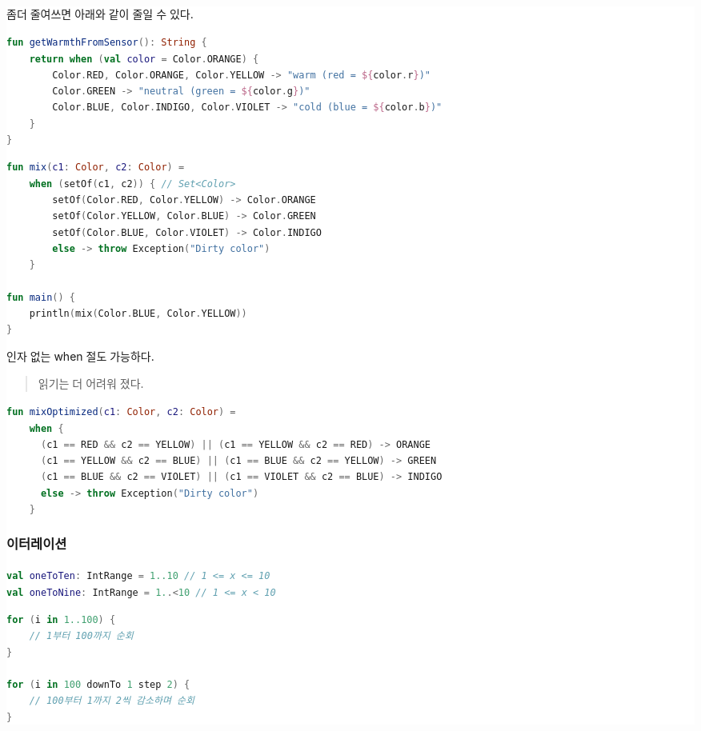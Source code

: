 좀더 줄여쓰면 아래와 같이 줄일 수 있다.

```kotlin
fun getWarmthFromSensor(): String {
    return when (val color = Color.ORANGE) {
        Color.RED, Color.ORANGE, Color.YELLOW -> "warm (red = ${color.r})"
        Color.GREEN -> "neutral (green = ${color.g})"
        Color.BLUE, Color.INDIGO, Color.VIOLET -> "cold (blue = ${color.b})"
    }
}
```

```kotlin
fun mix(c1: Color, c2: Color) =
    when (setOf(c1, c2)) { // Set<Color>
        setOf(Color.RED, Color.YELLOW) -> Color.ORANGE
        setOf(Color.YELLOW, Color.BLUE) -> Color.GREEN
        setOf(Color.BLUE, Color.VIOLET) -> Color.INDIGO
        else -> throw Exception("Dirty color")
    }

fun main() {
    println(mix(Color.BLUE, Color.YELLOW))
}
```
인자 없는 when 절도 가능하다.

> 읽기는 더 어려워 졌다.

```kotlin
fun mixOptimized(c1: Color, c2: Color) = 
    when {
      (c1 == RED && c2 == YELLOW) || (c1 == YELLOW && c2 == RED) -> ORANGE
      (c1 == YELLOW && c2 == BLUE) || (c1 == BLUE && c2 == YELLOW) -> GREEN
      (c1 == BLUE && c2 == VIOLET) || (c1 == VIOLET && c2 == BLUE) -> INDIGO
      else -> throw Exception("Dirty color")
    }
```

### 이터레이션

```kotlin
val oneToTen: IntRange = 1..10 // 1 <= x <= 10
val oneToNine: IntRange = 1..<10 // 1 <= x < 10
```

```kotlin
for (i in 1..100) {
    // 1부터 100까지 순회
}

for (i in 100 downTo 1 step 2) {
    // 100부터 1까지 2씩 감소하며 순회
}
```
